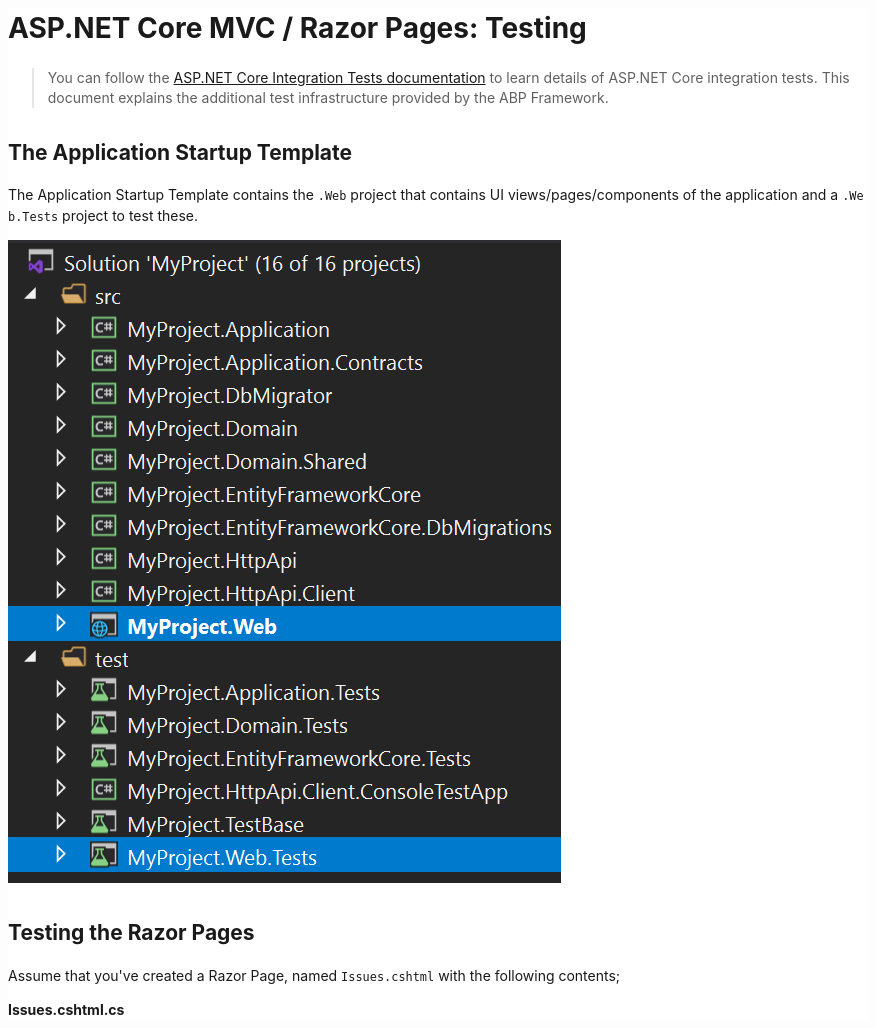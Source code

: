 # ASP.NET Core MVC / Razor Pages: Testing

> You can follow the [ASP.NET Core Integration Tests documentation](https://docs.microsoft.com/en-us/aspnet/core/test/integration-tests) to learn details of ASP.NET Core integration tests. This document explains the additional test infrastructure provided by the ABP Framework.

## The Application Startup Template

The Application Startup Template contains the `.Web` project that contains UI views/pages/components of the application and a `.Web.Tests` project to test these.

![aspnetcore-web-tests-in-solution](../../images/aspnetcore-web-tests-in-solution.png)

## Testing the Razor Pages

Assume that you've created a Razor Page, named `Issues.cshtml` with the following contents;

**Issues.cshtml.cs**
